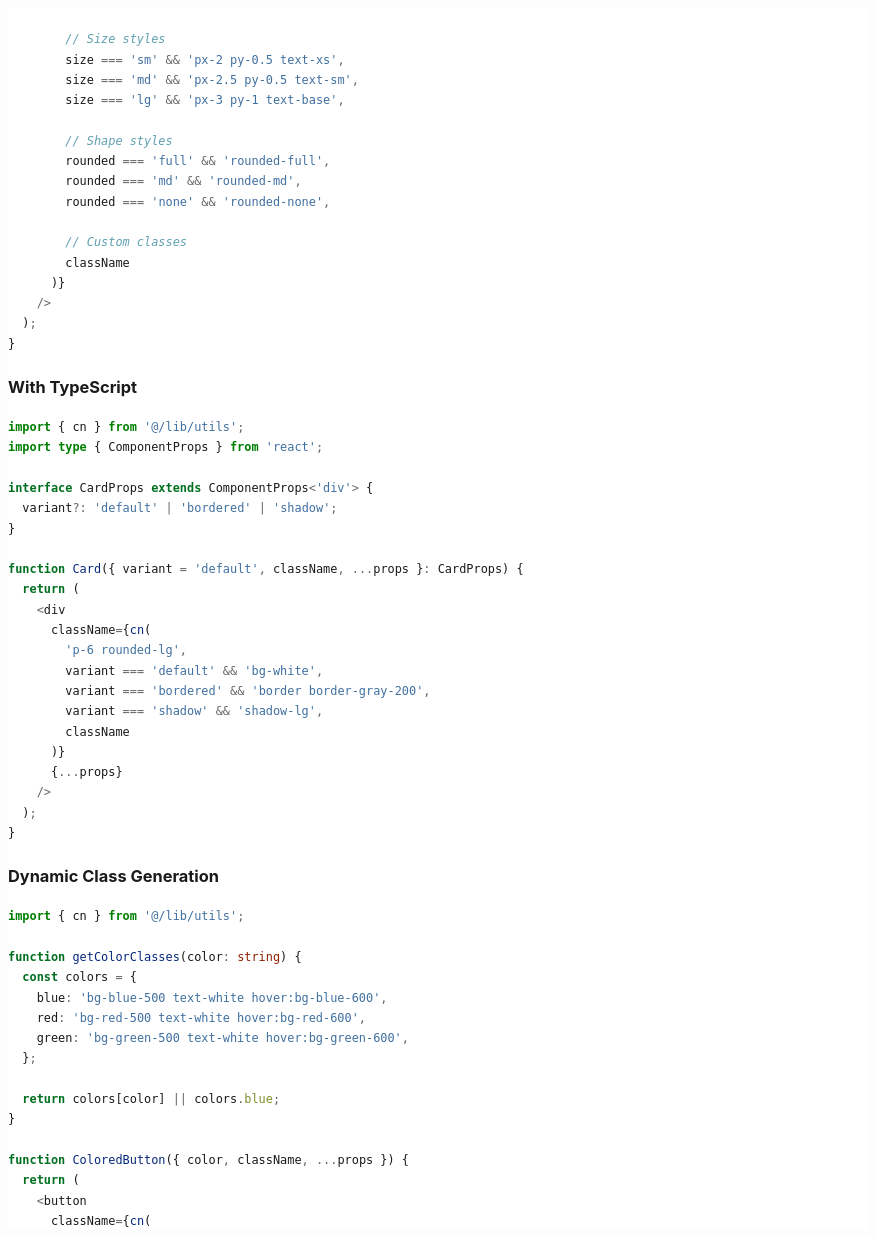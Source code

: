 ```typescript

        // Size styles
        size === 'sm' && 'px-2 py-0.5 text-xs',
        size === 'md' && 'px-2.5 py-0.5 text-sm',
        size === 'lg' && 'px-3 py-1 text-base',

        // Shape styles
        rounded === 'full' && 'rounded-full',
        rounded === 'md' && 'rounded-md',
        rounded === 'none' && 'rounded-none',

        // Custom classes
        className
      )}
    />
  );
}
```

### With TypeScript

```typescript
import { cn } from '@/lib/utils';
import type { ComponentProps } from 'react';

interface CardProps extends ComponentProps<'div'> {
  variant?: 'default' | 'bordered' | 'shadow';
}

function Card({ variant = 'default', className, ...props }: CardProps) {
  return (
    <div
      className={cn(
        'p-6 rounded-lg',
        variant === 'default' && 'bg-white',
        variant === 'bordered' && 'border border-gray-200',
        variant === 'shadow' && 'shadow-lg',
        className
      )}
      {...props}
    />
  );
}
```

### Dynamic Class Generation

```typescript
import { cn } from '@/lib/utils';

function getColorClasses(color: string) {
  const colors = {
    blue: 'bg-blue-500 text-white hover:bg-blue-600',
    red: 'bg-red-500 text-white hover:bg-red-600',
    green: 'bg-green-500 text-white hover:bg-green-600',
  };

  return colors[color] || colors.blue;
}

function ColoredButton({ color, className, ...props }) {
  return (
    <button
      className={cn(
```